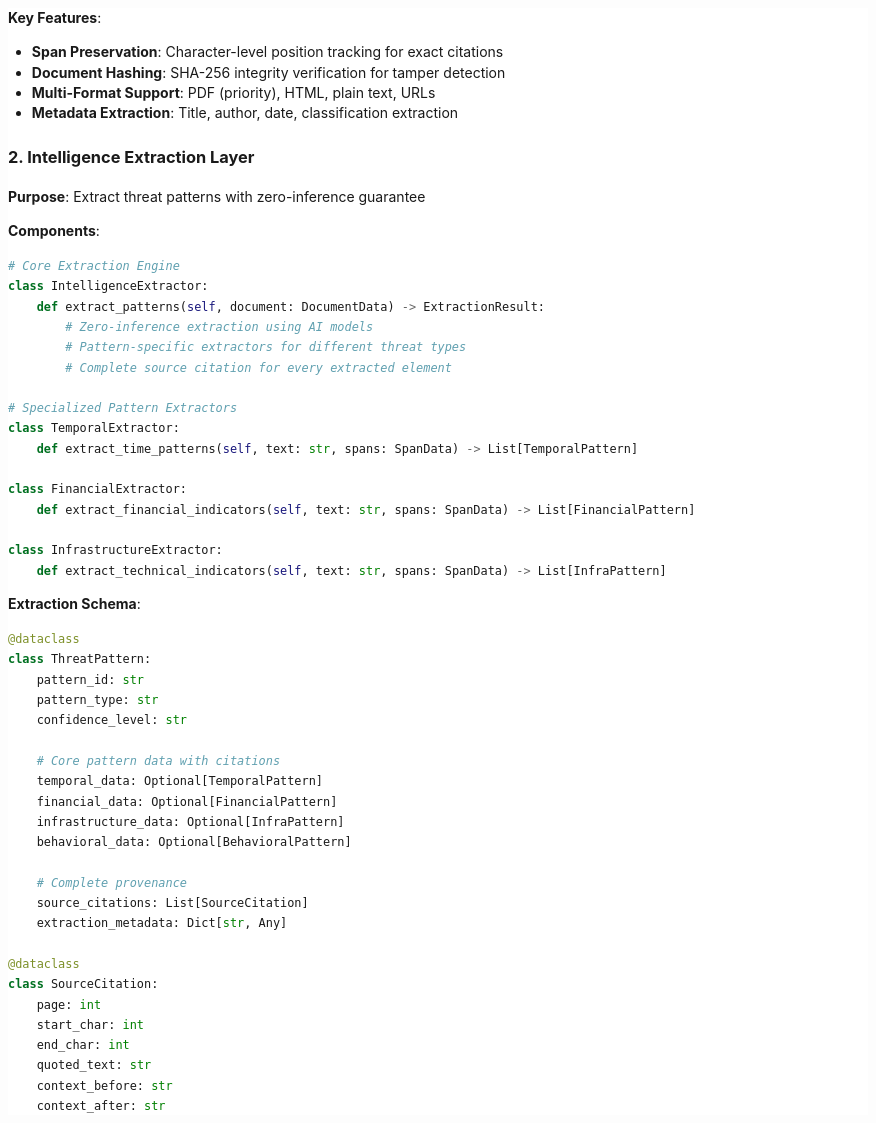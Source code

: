 **Key Features**:
- **Span Preservation**: Character-level position tracking for exact citations
- **Document Hashing**: SHA-256 integrity verification for tamper detection
- **Multi-Format Support**: PDF (priority), HTML, plain text, URLs
- **Metadata Extraction**: Title, author, date, classification extraction

### 2. Intelligence Extraction Layer

**Purpose**: Extract threat patterns with zero-inference guarantee

**Components**:
```python
# Core Extraction Engine
class IntelligenceExtractor:
    def extract_patterns(self, document: DocumentData) -> ExtractionResult:
        # Zero-inference extraction using AI models
        # Pattern-specific extractors for different threat types
        # Complete source citation for every extracted element
        
# Specialized Pattern Extractors
class TemporalExtractor:
    def extract_time_patterns(self, text: str, spans: SpanData) -> List[TemporalPattern]
    
class FinancialExtractor:
    def extract_financial_indicators(self, text: str, spans: SpanData) -> List[FinancialPattern]
    
class InfrastructureExtractor:  
    def extract_technical_indicators(self, text: str, spans: SpanData) -> List[InfraPattern]
```

**Extraction Schema**:
```python
@dataclass
class ThreatPattern:
    pattern_id: str
    pattern_type: str
    confidence_level: str
    
    # Core pattern data with citations
    temporal_data: Optional[TemporalPattern]
    financial_data: Optional[FinancialPattern] 
    infrastructure_data: Optional[InfraPattern]
    behavioral_data: Optional[BehavioralPattern]
    
    # Complete provenance
    source_citations: List[SourceCitation]
    extraction_metadata: Dict[str, Any]
    
@dataclass  
class SourceCitation:
    page: int
    start_char: int
    end_char: int
    quoted_text: str
    context_before: str
    context_after: str
```
